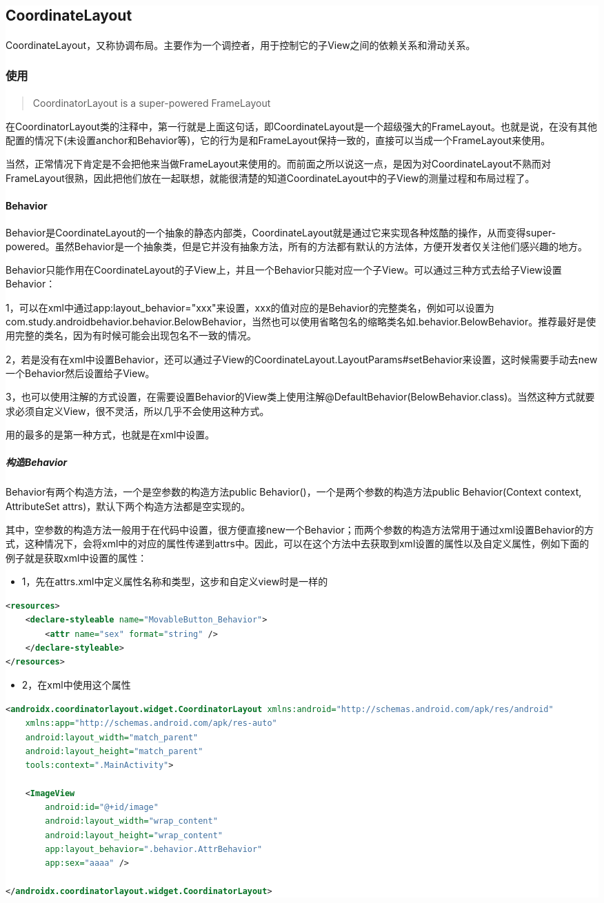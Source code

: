 ## CoordinateLayout

CoordinateLayout，又称协调布局。主要作为一个调控者，用于控制它的子View之间的依赖关系和滑动关系。

### 使用

> CoordinatorLayout is a super-powered FrameLayout

在CoordinatorLayout类的注释中，第一行就是上面这句话，即CoordinateLayout是一个超级强大的FrameLayout。也就是说，在没有其他配置的情况下(未设置anchor和Behavior等)，它的行为是和FrameLayout保持一致的，直接可以当成一个FrameLayout来使用。

当然，正常情况下肯定是不会把他来当做FrameLayout来使用的。而前面之所以说这一点，是因为对CoordinateLayout不熟而对FrameLayout很熟，因此把他们放在一起联想，就能很清楚的知道CoordinateLayout中的子View的测量过程和布局过程了。

#### Behavior

Behavior是CoordinateLayout的一个抽象的静态内部类，CoordinateLayout就是通过它来实现各种炫酷的操作，从而变得super-powered。虽然Behavior是一个抽象类，但是它并没有抽象方法，所有的方法都有默认的方法体，方便开发者仅关注他们感兴趣的地方。

Behavior只能作用在CoordinateLayout的子View上，并且一个Behavior只能对应一个子View。可以通过三种方式去给子View设置Behavior：

1，可以在xml中通过app:layout_behavior="xxx"来设置，xxx的值对应的是Behavior的完整类名，例如可以设置为com.study.androidbehavior.behavior.BelowBehavior，当然也可以使用省略包名的缩略类名如.behavior.BelowBehavior。推荐最好是使用完整的类名，因为有时候可能会出现包名不一致的情况。

2，若是没有在xml中设置Behavior，还可以通过子View的CoordinateLayout.LayoutParams#setBehavior来设置，这时候需要手动去new一个Behavior然后设置给子View。

3，也可以使用注解的方式设置，在需要设置Behavior的View类上使用注解@DefaultBehavior(BelowBehavior.class)。当然这种方式就要求必须自定义View，很不灵活，所以几乎不会使用这种方式。

用的最多的是第一种方式，也就是在xml中设置。

##### 构造Behavior

Behavior有两个构造方法，一个是空参数的构造方法public Behavior()，一个是两个参数的构造方法public Behavior(Context context, AttributeSet attrs)，默认下两个构造方法都是空实现的。

其中，空参数的构造方法一般用于在代码中设置，很方便直接new一个Behavior；而两个参数的构造方法常用于通过xml设置Behavior的方式，这种情况下，会将xml中的对应的属性传递到attrs中。因此，可以在这个方法中去获取到xml设置的属性以及自定义属性，例如下面的例子就是获取xml中设置的属性：

- 1，先在attrs.xml中定义属性名称和类型，这步和自定义view时是一样的

```xml
<resources>
    <declare-styleable name="MovableButton_Behavior">
        <attr name="sex" format="string" />
    </declare-styleable>
</resources>
```

- 2，在xml中使用这个属性

```xml
<androidx.coordinatorlayout.widget.CoordinatorLayout xmlns:android="http://schemas.android.com/apk/res/android"
    xmlns:app="http://schemas.android.com/apk/res-auto"
    android:layout_width="match_parent"
    android:layout_height="match_parent"
    tools:context=".MainActivity">

    <ImageView
        android:id="@+id/image"
        android:layout_width="wrap_content"
        android:layout_height="wrap_content"
        app:layout_behavior=".behavior.AttrBehavior"
        app:sex="aaaa" />

</androidx.coordinatorlayout.widget.CoordinatorLayout>
```
